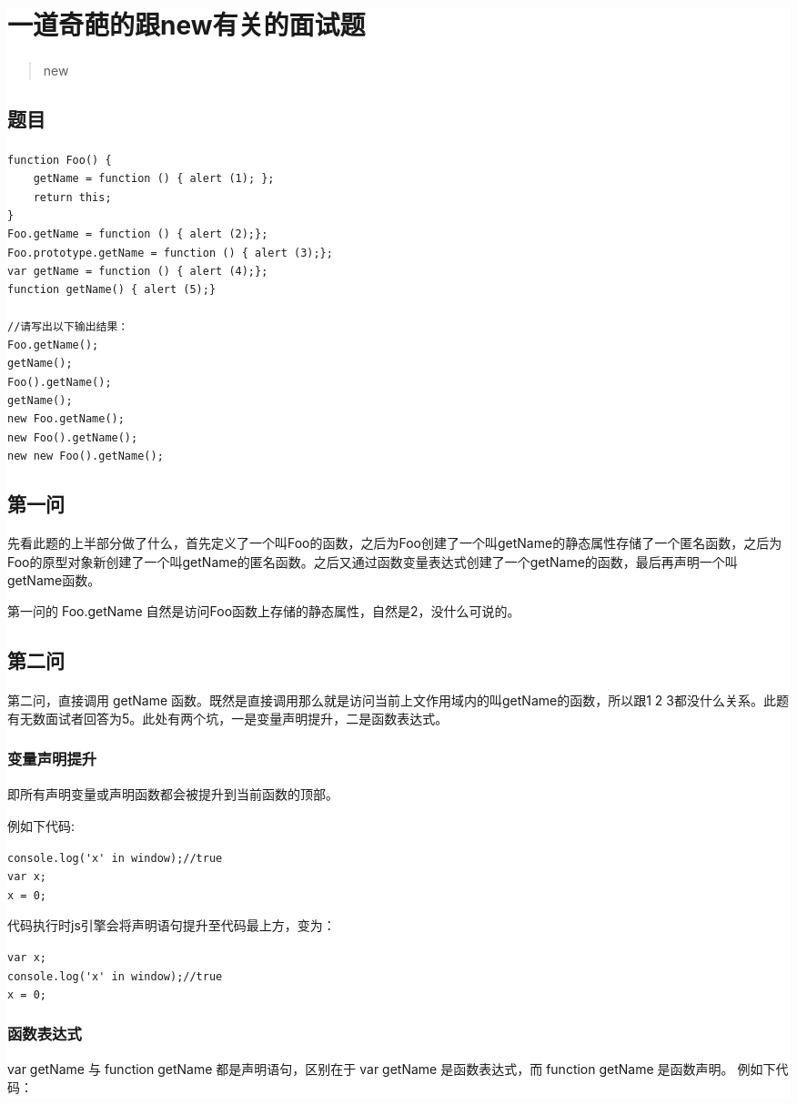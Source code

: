 # 一道奇葩的跟new有关的面试题
> new
## 题目
```
function Foo() {
    getName = function () { alert (1); };
    return this;
}
Foo.getName = function () { alert (2);};
Foo.prototype.getName = function () { alert (3);};
var getName = function () { alert (4);};
function getName() { alert (5);}

//请写出以下输出结果：
Foo.getName();
getName();
Foo().getName();
getName();
new Foo.getName();
new Foo().getName();
new new Foo().getName();
```
## 第一问
先看此题的上半部分做了什么，首先定义了一个叫Foo的函数，之后为Foo创建了一个叫getName的静态属性存储了一个匿名函数，之后为Foo的原型对象新创建了一个叫getName的匿名函数。之后又通过函数变量表达式创建了一个getName的函数，最后再声明一个叫getName函数。

第一问的 Foo.getName 自然是访问Foo函数上存储的静态属性，自然是2，没什么可说的。

## 第二问
第二问，直接调用 getName 函数。既然是直接调用那么就是访问当前上文作用域内的叫getName的函数，所以跟1 2 3都没什么关系。此题有无数面试者回答为5。此处有两个坑，一是变量声明提升，二是函数表达式。

### 变量声明提升
即所有声明变量或声明函数都会被提升到当前函数的顶部。

例如下代码:
```
console.log('x' in window);//true
var x;
x = 0;
```
代码执行时js引擎会将声明语句提升至代码最上方，变为：
```
var x;
console.log('x' in window);//true
x = 0;
```
### 函数表达式
var getName 与 function getName 都是声明语句，区别在于 var getName 是函数表达式，而 function getName 是函数声明。
例如下代码：
